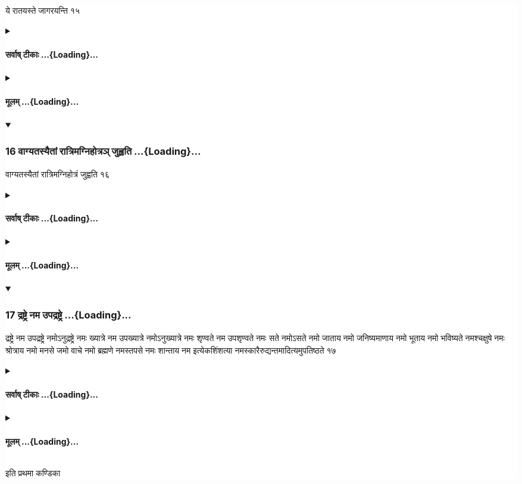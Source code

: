 ये रातयस्ते जागरयन्ति १५
</details>
</div>
<div class="js_include collapsed" newlevelforh1="4" title="सर्वाष् टीकाः" unfilled url="/vedAH_yajuH/taittirIyam/sUtram/ApastambaH/shrautam/sarvASh_TIkAH/20/01/15_ye_rAtayaste_jAgarayanti.md">
<details><summary><h4>सर्वाष् टीकाः ...{Loading}...</h4></summary></details>
</div>
<div class="js_include collapsed" newlevelforh1="4" title="मूलम्" unfilled url="/vedAH_yajuH/taittirIyam/sUtram/ApastambaH/shrautam/mUlam/20/01/15_ye_rAtayaste_jAgarayanti.md">
<details><summary><h4>मूलम् ...{Loading}...</h4></summary></details>
</div>
<div class="js_include" includetitle="true" newlevelforh1="3" unfilled url="/vedAH_yajuH/taittirIyam/sUtram/ApastambaH/shrautam/vishvAsa-prastutiH/20/01/16_vAgyatasyaitAM_rAtrimagnihotra~n_juhvati.md">
<details open><summary><h3>16 वाग्यतस्यैतां रात्रिमग्निहोत्रञ् जुह्वति ...{Loading}...</h3></summary>

वाग्यतस्यैतां रात्रिमग्निहोत्रं जुह्वति १६
</details>
</div>
<div class="js_include collapsed" newlevelforh1="4" title="सर्वाष् टीकाः" unfilled url="/vedAH_yajuH/taittirIyam/sUtram/ApastambaH/shrautam/sarvASh_TIkAH/20/01/16_vAgyatasyaitAM_rAtrimagnihotra~n_juhvati.md">
<details><summary><h4>सर्वाष् टीकाः ...{Loading}...</h4></summary></details>
</div>
<div class="js_include collapsed" newlevelforh1="4" title="मूलम्" unfilled url="/vedAH_yajuH/taittirIyam/sUtram/ApastambaH/shrautam/mUlam/20/01/16_vAgyatasyaitAM_rAtrimagnihotra~n_juhvati.md">
<details><summary><h4>मूलम् ...{Loading}...</h4></summary></details>
</div>
<div class="js_include" includetitle="true" newlevelforh1="3" unfilled url="/vedAH_yajuH/taittirIyam/sUtram/ApastambaH/shrautam/vishvAsa-prastutiH/20/01/17_draShTre_nama_upadraShTre.md">
<details open><summary><h3>17 द्रष्ट्रे नम उपद्रष्ट्रे ...{Loading}...</h3></summary>

द्रष्ट्रे नम उपद्रष्ट्रे नमोऽनुद्रष्ट्रे नमः ख्यात्रे नम उपख्यात्रे नमोऽनुख्यात्रे नमः शृण्वते नम उपशृण्वते नमः सते नमोऽसते नमो जाताय नमो जनिष्यमाणाय नमो भूताय नमो भविष्यते नमश्चक्षुषे नमः श्रोत्राय नमो मनसे जमो वाचे नमो ब्रह्मणे नमस्तपसे नमः शान्ताय नम इत्येकशिंशत्या नमस्कारैरुद्यन्तमादित्यमुपतिष्ठते १७
</details>
</div>
<div class="js_include collapsed" newlevelforh1="4" title="सर्वाष् टीकाः" unfilled url="/vedAH_yajuH/taittirIyam/sUtram/ApastambaH/shrautam/sarvASh_TIkAH/20/01/17_draShTre_nama_upadraShTre.md">
<details><summary><h4>सर्वाष् टीकाः ...{Loading}...</h4></summary></details>
</div>
<div class="js_include collapsed" newlevelforh1="4" title="मूलम्" unfilled url="/vedAH_yajuH/taittirIyam/sUtram/ApastambaH/shrautam/mUlam/20/01/17_draShTre_nama_upadraShTre.md">
<details><summary><h4>मूलम् ...{Loading}...</h4></summary></details>
</div>

  
इति प्रथमा कण्डिका 
